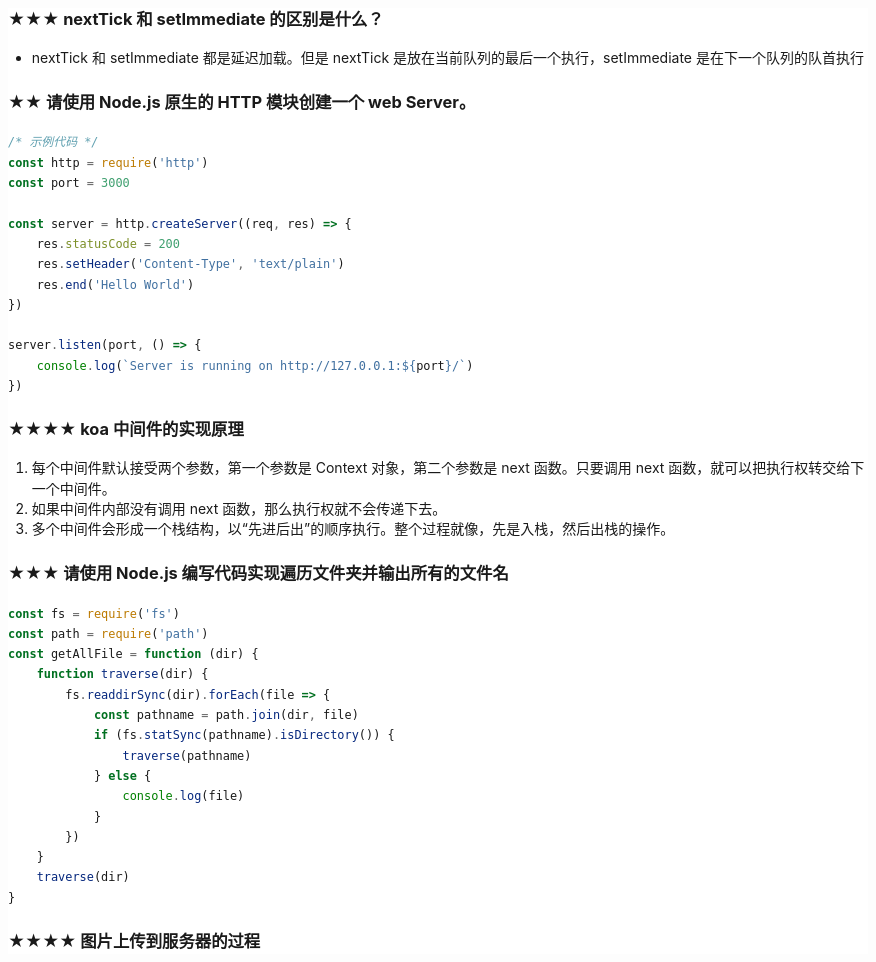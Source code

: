 ### <p id="node-11">★★★ nextTick 和 setImmediate 的区别是什么？</p>

- nextTick 和 setImmediate 都是延迟加载。但是 nextTick 是放在当前队列的最后一个执行，setImmediate 是在下一个队列的队首执行

### <p id="node-12">★★ 请使用 Node.js 原生的 HTTP 模块创建一个 web Server。</p>

```js
/* 示例代码 */
const http = require('http')
const port = 3000

const server = http.createServer((req, res) => {
	res.statusCode = 200
	res.setHeader('Content-Type', 'text/plain')
	res.end('Hello World')
})

server.listen(port, () => {
	console.log(`Server is running on http://127.0.0.1:${port}/`)
})
```

### <p id="node-13">★★★★ koa 中间件的实现原理</p>

1. 每个中间件默认接受两个参数，第一个参数是 Context 对象，第二个参数是 next 函数。只要调用 next 函数，就可以把执行权转交给下一个中间件。
2. 如果中间件内部没有调用 next 函数，那么执行权就不会传递下去。
3. 多个中间件会形成一个栈结构，以“先进后出”的顺序执行。整个过程就像，先是入栈，然后出栈的操作。

### <p id="node-14">★★★ 请使用 Node.js 编写代码实现遍历文件夹并输出所有的文件名</p>

```js
const fs = require('fs')
const path = require('path')
const getAllFile = function (dir) {
	function traverse(dir) {
		fs.readdirSync(dir).forEach(file => {
			const pathname = path.join(dir, file)
			if (fs.statSync(pathname).isDirectory()) {
				traverse(pathname)
			} else {
				console.log(file)
			}
		})
	}
	traverse(dir)
}
```

### <p id="node-15">★★★★ 图片上传到服务器的过程</p>
